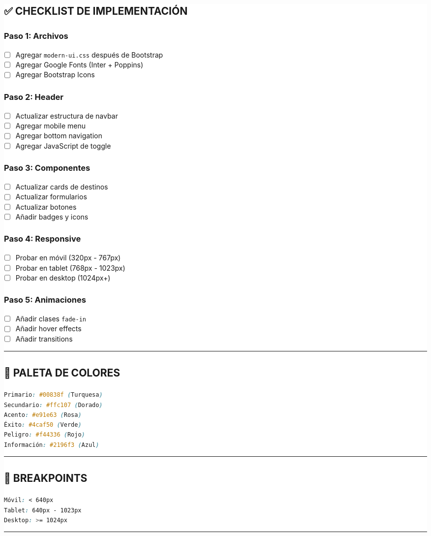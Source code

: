 
## ✅ CHECKLIST DE IMPLEMENTACIÓN

### **Paso 1: Archivos**
- [ ] Agregar `modern-ui.css` después de Bootstrap
- [ ] Agregar Google Fonts (Inter + Poppins)
- [ ] Agregar Bootstrap Icons

### **Paso 2: Header**
- [ ] Actualizar estructura de navbar
- [ ] Agregar mobile menu
- [ ] Agregar bottom navigation
- [ ] Agregar JavaScript de toggle

### **Paso 3: Componentes**
- [ ] Actualizar cards de destinos
- [ ] Actualizar formularios
- [ ] Actualizar botones
- [ ] Añadir badges y icons

### **Paso 4: Responsive**
- [ ] Probar en móvil (320px - 767px)
- [ ] Probar en tablet (768px - 1023px)
- [ ] Probar en desktop (1024px+)

### **Paso 5: Animaciones**
- [ ] Añadir clases `fade-in`
- [ ] Añadir hover effects
- [ ] Añadir transitions

---

## 🎨 PALETA DE COLORES

```css
Primario: #00838f (Turquesa)
Secundario: #ffc107 (Dorado)
Acento: #e91e63 (Rosa)
Éxito: #4caf50 (Verde)
Peligro: #f44336 (Rojo)
Información: #2196f3 (Azul)
```

---

## 📱 BREAKPOINTS

```css
Móvil: < 640px
Tablet: 640px - 1023px
Desktop: >= 1024px
```

---